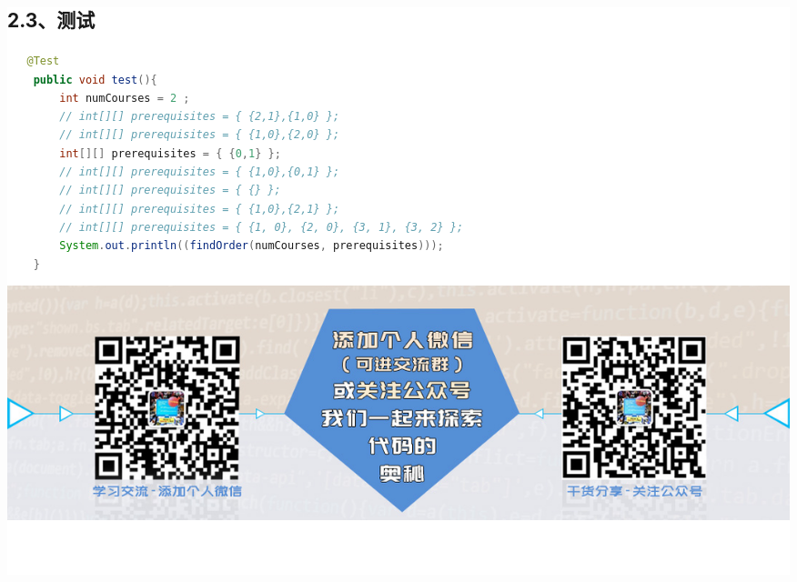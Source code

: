 


## 2.3、测试 

```java
   @Test
    public void test(){
        int numCourses = 2 ;
        // int[][] prerequisites = { {2,1},{1,0} };
        // int[][] prerequisites = { {1,0},{2,0} };
        int[][] prerequisites = { {0,1} };
        // int[][] prerequisites = { {1,0},{0,1} };
        // int[][] prerequisites = { {} };
        // int[][] prerequisites = { {1,0},{2,1} };
        // int[][] prerequisites = { {1, 0}, {2, 0}, {3, 1}, {3, 2} };
        System.out.println((findOrder(numCourses, prerequisites)));
    }
```





![ContactAuthor](https://raw.githubusercontent.com/HealerJean/HealerJean.github.io/master/assets/img/artical_bottom.jpg)



<link rel="stylesheet" href="https://unpkg.com/gitalk/dist/gitalk.css">

<script src="https://unpkg.com/gitalk@latest/dist/gitalk.min.js"></script> 
<div id="gitalk-container"></div>    
 <script type="text/javascript">
    var gitalk = new Gitalk({
		clientID: `1d164cd85549874d0e3a`,
		clientSecret: `527c3d223d1e6608953e835b547061037d140355`,
		repo: `HealerJean.github.io`,
		owner: 'HealerJean',
		admin: ['HealerJean'],
		id: 'K84pbGSURvhMdQtr',
    });
    gitalk.render('gitalk-container');
</script> 


